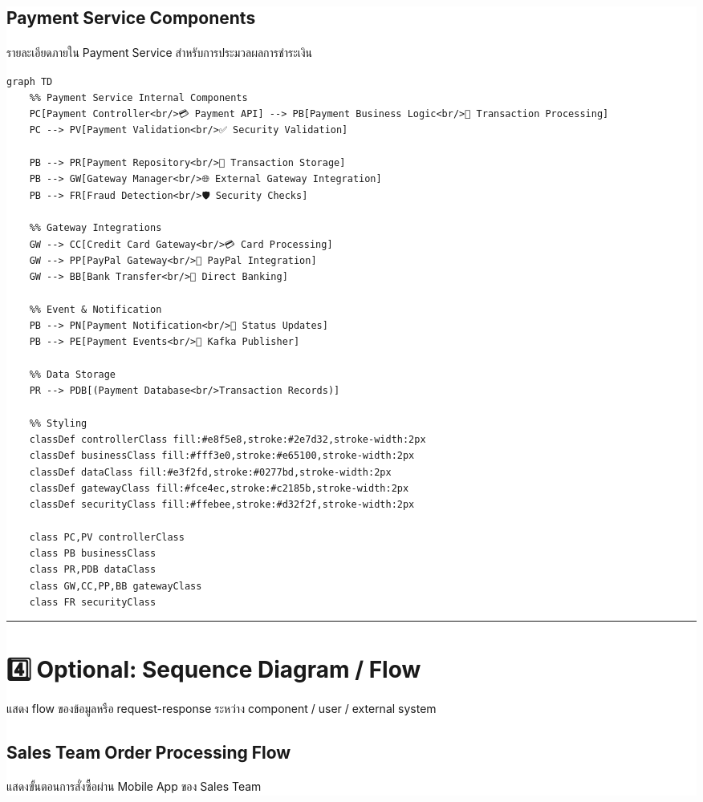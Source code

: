 ## Payment Service Components

รายละเอียดภายใน Payment Service สำหรับการประมวลผลการชำระเงิน

```mermaid
graph TD
    %% Payment Service Internal Components
    PC[Payment Controller<br/>💳 Payment API] --> PB[Payment Business Logic<br/>🧠 Transaction Processing]
    PC --> PV[Payment Validation<br/>✅ Security Validation]
    
    PB --> PR[Payment Repository<br/>💾 Transaction Storage]
    PB --> GW[Gateway Manager<br/>🌐 External Gateway Integration]
    PB --> FR[Fraud Detection<br/>🛡️ Security Checks]
    
    %% Gateway Integrations
    GW --> CC[Credit Card Gateway<br/>💳 Card Processing]
    GW --> PP[PayPal Gateway<br/>🔵 PayPal Integration]
    GW --> BB[Bank Transfer<br/>🏦 Direct Banking]
    
    %% Event & Notification
    PB --> PN[Payment Notification<br/>📧 Status Updates]
    PB --> PE[Payment Events<br/>📡 Kafka Publisher]
    
    %% Data Storage
    PR --> PDB[(Payment Database<br/>Transaction Records)]
    
    %% Styling
    classDef controllerClass fill:#e8f5e8,stroke:#2e7d32,stroke-width:2px
    classDef businessClass fill:#fff3e0,stroke:#e65100,stroke-width:2px
    classDef dataClass fill:#e3f2fd,stroke:#0277bd,stroke-width:2px
    classDef gatewayClass fill:#fce4ec,stroke:#c2185b,stroke-width:2px
    classDef securityClass fill:#ffebee,stroke:#d32f2f,stroke-width:2px
    
    class PC,PV controllerClass
    class PB businessClass
    class PR,PDB dataClass
    class GW,CC,PP,BB gatewayClass
    class FR securityClass
```

---

# 4️⃣ Optional: Sequence Diagram / Flow

แสดง flow ของข้อมูลหรือ request-response ระหว่าง component / user / external system

## Sales Team Order Processing Flow

แสดงขั้นตอนการสั่งซื้อผ่าน Mobile App ของ Sales Team
